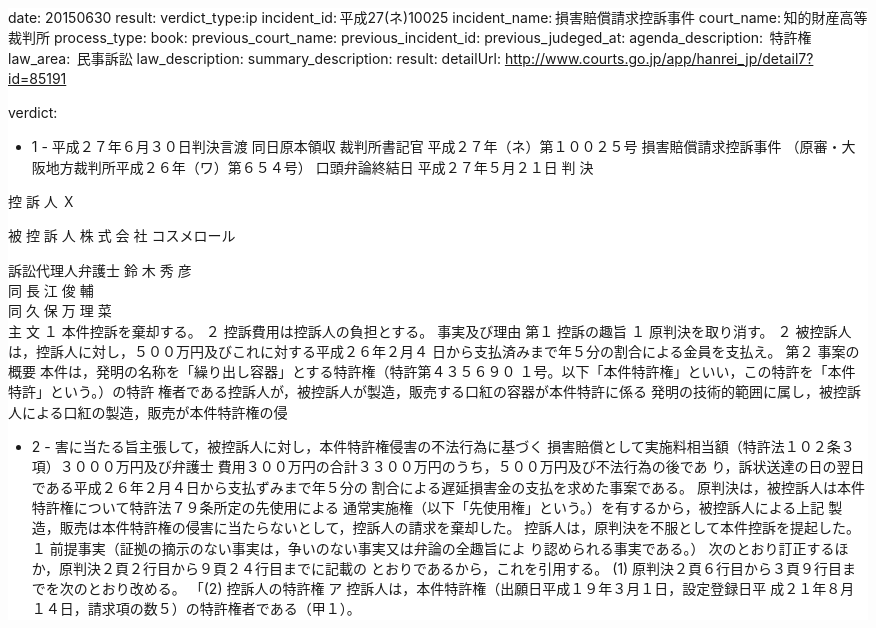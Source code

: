 
date: 20150630
result: 
verdict_type:ip
incident_id: 平成27(ネ)10025
incident_name: 損害賠償請求控訴事件
court_name: 知的財産高等裁判所
process_type:
book: 
previous_court_name:
previous_incident_id:
previous_judeged_at:
agenda_description:  特許権
law_area:  民事訴訟
law_description: 
summary_description: 
result: 
detailUrl: http://www.courts.go.jp/app/hanrei_jp/detail7?id=85191

verdict:

- 1 - 
平成２７年６月３０日判決言渡 同日原本領収 裁判所書記官 
平成２７年（ネ）第１００２５号 損害賠償請求控訴事件 
（原審・大阪地方裁判所平成２６年（ワ）第６５４号） 
口頭弁論終結日 平成２７年５月２１日 
判    決 
 
控 訴 人             Ｘ 
 
被 控 訴 人             株 式 会 社 コスメロール              
 
訴訟代理人弁護士             鈴 木 秀 彦              
同              長 江 俊 輔              
同              久  保  万 理 菜            
主    文 
１ 本件控訴を棄却する。 
２ 控訴費用は控訴人の負担とする。 
事実及び理由 
第１ 控訴の趣旨 
１ 原判決を取り消す。 
２ 被控訴人は，控訴人に対し，５００万円及びこれに対する平成２６年２月４
日から支払済みまで年５分の割合による金員を支払え。 
第２ 事案の概要 
 本件は，発明の名称を「繰り出し容器」とする特許権（特許第４３５６９０
１号。以下「本件特許権」といい，この特許を「本件特許」という。）の特許
権者である控訴人が，被控訴人が製造，販売する口紅の容器が本件特許に係る
発明の技術的範囲に属し，被控訴人による口紅の製造，販売が本件特許権の侵
- 2 - 
害に当たる旨主張して，被控訴人に対し，本件特許権侵害の不法行為に基づく
損害賠償として実施料相当額（特許法１０２条３項）３０００万円及び弁護士
費用３００万円の合計３３００万円のうち，５００万円及び不法行為の後であ
り，訴状送達の日の翌日である平成２６年２月４日から支払ずみまで年５分の
割合による遅延損害金の支払を求めた事案である。 
 原判決は，被控訴人は本件特許権について特許法７９条所定の先使用による
通常実施権（以下「先使用権」という。）を有するから，被控訴人による上記
製造，販売は本件特許権の侵害に当たらないとして，控訴人の請求を棄却した。 
 控訴人は，原判決を不服として本件控訴を提起した。 
１ 前提事実（証拠の摘示のない事実は，争いのない事実又は弁論の全趣旨によ
り認められる事実である。） 
 次のとおり訂正するほか，原判決２頁２行目から９頁２４行目までに記載の
とおりであるから，これを引用する。 
(1) 原判決２頁６行目から３頁９行目までを次のとおり改める。 
「(2) 控訴人の特許権 
ア 控訴人は，本件特許権（出願日平成１９年３月１日，設定登録日平
成２１年８月１４日，請求項の数５）の特許権者である（甲１）。 